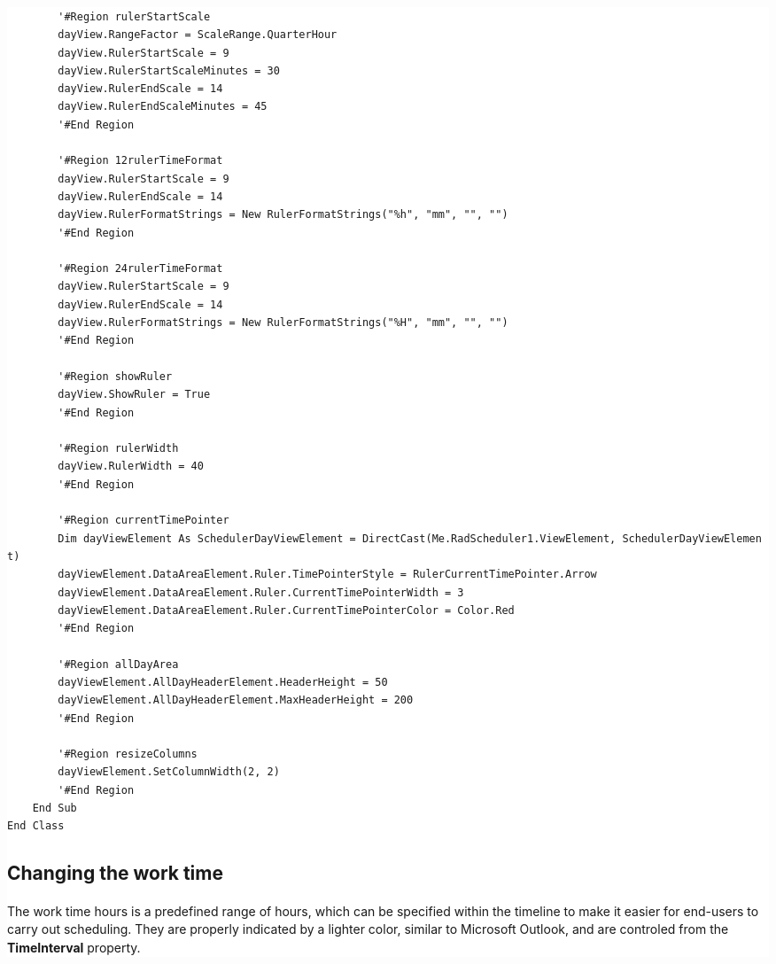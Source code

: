 	        '#Region rulerStartScale
	        dayView.RangeFactor = ScaleRange.QuarterHour
	        dayView.RulerStartScale = 9
	        dayView.RulerStartScaleMinutes = 30
	        dayView.RulerEndScale = 14
	        dayView.RulerEndScaleMinutes = 45
	        '#End Region
	
	        '#Region 12rulerTimeFormat
	        dayView.RulerStartScale = 9
	        dayView.RulerEndScale = 14
	        dayView.RulerFormatStrings = New RulerFormatStrings("%h", "mm", "", "")
	        '#End Region
	
	        '#Region 24rulerTimeFormat
	        dayView.RulerStartScale = 9
	        dayView.RulerEndScale = 14
	        dayView.RulerFormatStrings = New RulerFormatStrings("%H", "mm", "", "")
	        '#End Region
	
	        '#Region showRuler
	        dayView.ShowRuler = True
	        '#End Region
	
	        '#Region rulerWidth
	        dayView.RulerWidth = 40
	        '#End Region
	
	        '#Region currentTimePointer
	        Dim dayViewElement As SchedulerDayViewElement = DirectCast(Me.RadScheduler1.ViewElement, SchedulerDayViewElement)
	        dayViewElement.DataAreaElement.Ruler.TimePointerStyle = RulerCurrentTimePointer.Arrow
	        dayViewElement.DataAreaElement.Ruler.CurrentTimePointerWidth = 3
	        dayViewElement.DataAreaElement.Ruler.CurrentTimePointerColor = Color.Red
	        '#End Region
	
	        '#Region allDayArea
	        dayViewElement.AllDayHeaderElement.HeaderHeight = 50
	        dayViewElement.AllDayHeaderElement.MaxHeaderHeight = 200
	        '#End Region
	
	        '#Region resizeColumns
	        dayViewElement.SetColumnWidth(2, 2)
	        '#End Region
	    End Sub
	End Class





## Changing the work time

The work time hours is a predefined range of hours, which can be specified within the timeline to make it easier for end-users to carry out scheduling. They are properly indicated by a lighter color, similar to Microsoft Outlook, and are controled from the __TimeInterval__ property.
        
